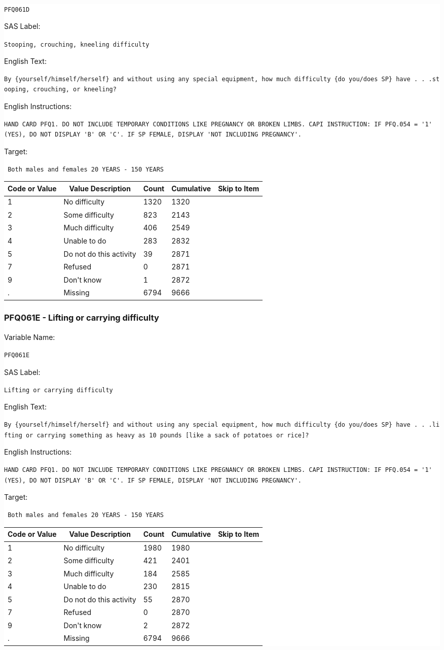     PFQ061D
SAS Label:

    Stooping, crouching, kneeling difficulty
English Text:

    By {yourself/himself/herself} and without using any special equipment, how much difficulty {do you/does SP} have . . .stooping, crouching, or kneeling?
English Instructions:

    HAND CARD PFQ1. DO NOT INCLUDE TEMPORARY CONDITIONS LIKE PREGNANCY OR BROKEN LIMBS. CAPI INSTRUCTION: IF PFQ.054 = '1' (YES), DO NOT DISPLAY 'B' OR 'C'. IF SP FEMALE, DISPLAY 'NOT INCLUDING PREGNANCY'.
Target:

     Both males and females 20 YEARS - 150 YEARS
Code or Value | Value Description | Count | Cumulative | Skip to Item  
---|---|---|---|---  
1 | No difficulty | 1320 | 1320 |   
2 | Some difficulty | 823 | 2143 |   
3 | Much difficulty | 406 | 2549 |   
4 | Unable to do | 283 | 2832 |   
5 | Do not do this activity | 39 | 2871 |   
7 | Refused | 0 | 2871 |   
9 | Don't know | 1 | 2872 |   
. | Missing | 6794 | 9666 |   
  
### PFQ061E - Lifting or carrying difficulty

Variable Name:

    PFQ061E
SAS Label:

    Lifting or carrying difficulty
English Text:

    By {yourself/himself/herself} and without using any special equipment, how much difficulty {do you/does SP} have . . .lifting or carrying something as heavy as 10 pounds [like a sack of potatoes or rice]?
English Instructions:

    HAND CARD PFQ1. DO NOT INCLUDE TEMPORARY CONDITIONS LIKE PREGNANCY OR BROKEN LIMBS. CAPI INSTRUCTION: IF PFQ.054 = '1' (YES), DO NOT DISPLAY 'B' OR 'C'. IF SP FEMALE, DISPLAY 'NOT INCLUDING PREGNANCY'.
Target:

     Both males and females 20 YEARS - 150 YEARS
Code or Value | Value Description | Count | Cumulative | Skip to Item  
---|---|---|---|---  
1 | No difficulty | 1980 | 1980 |   
2 | Some difficulty | 421 | 2401 |   
3 | Much difficulty | 184 | 2585 |   
4 | Unable to do | 230 | 2815 |   
5 | Do not do this activity | 55 | 2870 |   
7 | Refused | 0 | 2870 |   
9 | Don't know | 2 | 2872 |   
. | Missing | 6794 | 9666 |   
  